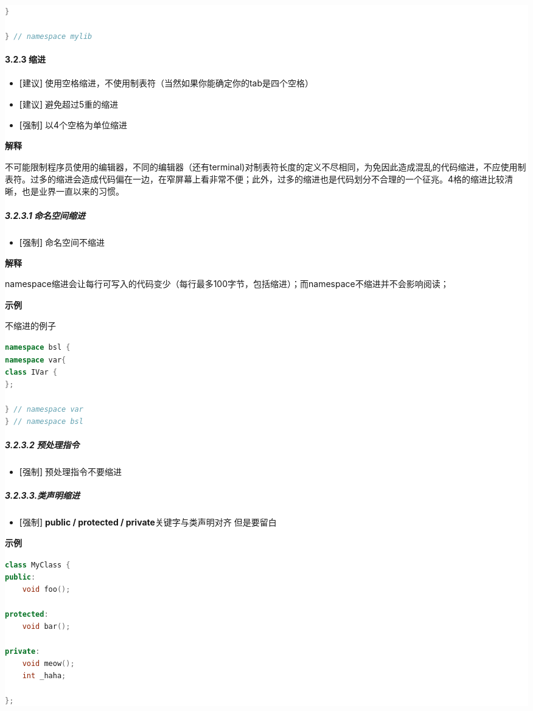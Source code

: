 ```c++
}
    
} // namespace mylib
```



#### 3.2.3 缩进

- [建议] 使用空格缩进，不使用制表符（当然如果你能确定你的tab是四个空格）

- [建议] 避免超过5重的缩进

- [强制] 以4个空格为单位缩进

**解释**

​		不可能限制程序员使用的编辑器，不同的编辑器（还有terminal)对制表符长度的定义不尽相同，为免因此造成混乱的代码缩进，不应使用制表符。过多的缩进会造成代码偏在一边，在窄屏幕上看非常不便；此外，过多的缩进也是代码划分不合理的一个征兆。4格的缩进比较清晰，也是业界一直以来的习惯。



##### 3.2.3.1 命名空间缩进

- [强制] 命名空间不缩进

**解释**

​		namespace缩进会让每行可写入的代码变少（每行最多100字节，包括缩进）；而namespace不缩进并不会影响阅读；

**示例**

不缩进的例子

```c++
namespace bsl {
namespace var{
class IVar {
};
    
} // namespace var
} // namespace bsl
```



##### 3.2.3.2 预处理指令

- [强制] 预处理指令不要缩进



##### 3.2.3.3.类声明缩进

- [强制] **public / protected / private**关键字与类声明对齐 但是要留白

**示例**

```c++
class MyClass {
public:
	void foo();
    
protected:
	void bar();
    
private:
	void meow();
	int _haha;
    
};
```
